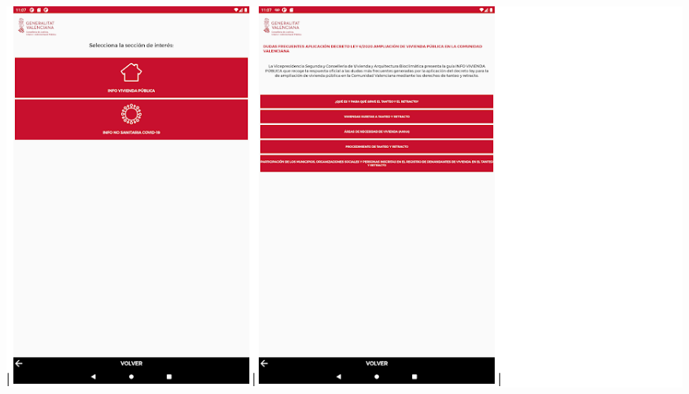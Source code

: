  | <img src="resources/es.gva.responde___1.0.10/screenshot_7.png" alt="screenshot" width="300"/>  | <img src="resources/es.gva.responde___1.0.10/screenshot_8.png" alt="screenshot" width="300"/>  |